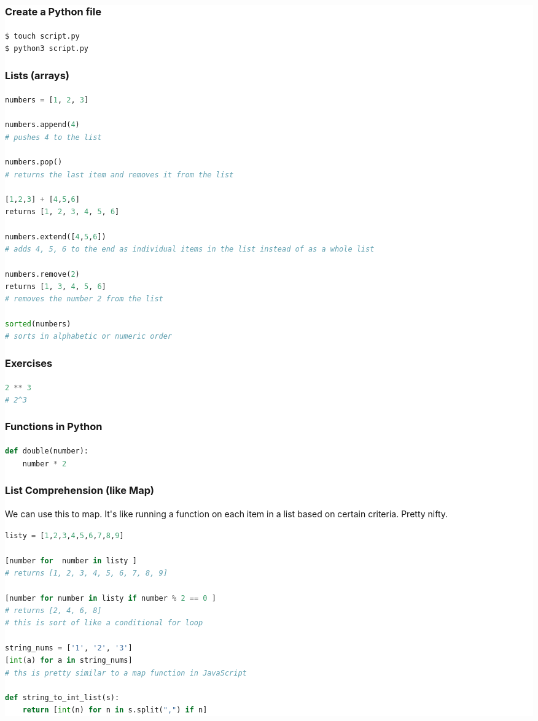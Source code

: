 ### Create a Python file
```bash
$ touch script.py
$ python3 script.py
```

### Lists (arrays)
```python
numbers = [1, 2, 3]

numbers.append(4)
# pushes 4 to the list

numbers.pop()
# returns the last item and removes it from the list

[1,2,3] + [4,5,6]
returns [1, 2, 3, 4, 5, 6]

numbers.extend([4,5,6])
# adds 4, 5, 6 to the end as individual items in the list instead of as a whole list 

numbers.remove(2)
returns [1, 3, 4, 5, 6]
# removes the number 2 from the list

sorted(numbers)
# sorts in alphabetic or numeric order
```

### Exercises
```python
2 ** 3 
# 2^3
```

### Functions in Python
```python
def double(number):
    number * 2
```

### List Comprehension (like Map)
We can use this to map. It's like running a function on each item in a list based on certain criteria. Pretty nifty. 

```python
listy = [1,2,3,4,5,6,7,8,9]

[number for  number in listy ]
# returns [1, 2, 3, 4, 5, 6, 7, 8, 9]

[number for number in listy if number % 2 == 0 ]
# returns [2, 4, 6, 8]
# this is sort of like a conditional for loop

string_nums = ['1', '2', '3']
[int(a) for a in string_nums]
# ths is pretty similar to a map function in JavaScript

def string_to_int_list(s):
    return [int(n) for n in s.split(",") if n]
```
